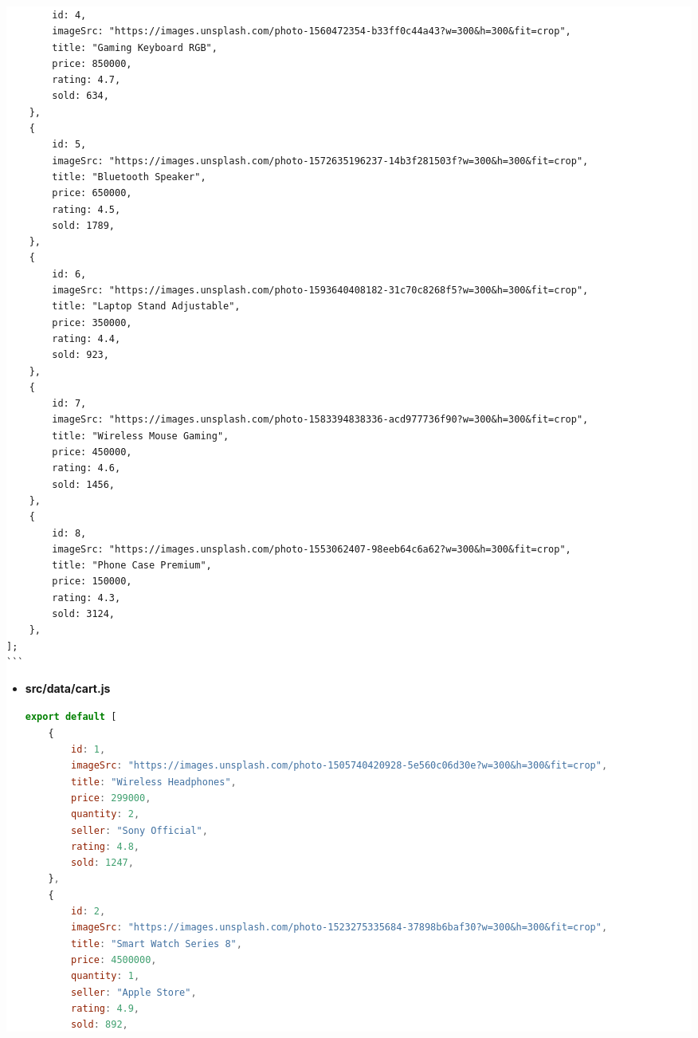             id: 4,
            imageSrc: "https://images.unsplash.com/photo-1560472354-b33ff0c44a43?w=300&h=300&fit=crop",
            title: "Gaming Keyboard RGB",
            price: 850000,
            rating: 4.7,
            sold: 634,
        },
        {
            id: 5,
            imageSrc: "https://images.unsplash.com/photo-1572635196237-14b3f281503f?w=300&h=300&fit=crop",
            title: "Bluetooth Speaker",
            price: 650000,
            rating: 4.5,
            sold: 1789,
        },
        {
            id: 6,
            imageSrc: "https://images.unsplash.com/photo-1593640408182-31c70c8268f5?w=300&h=300&fit=crop",
            title: "Laptop Stand Adjustable",
            price: 350000,
            rating: 4.4,
            sold: 923,
        },
        {
            id: 7,
            imageSrc: "https://images.unsplash.com/photo-1583394838336-acd977736f90?w=300&h=300&fit=crop",
            title: "Wireless Mouse Gaming",
            price: 450000,
            rating: 4.6,
            sold: 1456,
        },
        {
            id: 8,
            imageSrc: "https://images.unsplash.com/photo-1553062407-98eeb64c6a62?w=300&h=300&fit=crop",
            title: "Phone Case Premium",
            price: 150000,
            rating: 4.3,
            sold: 3124,
        },
    ];
    ```

* **src/data/cart.js**
    ```javascript
    export default [
        {
            id: 1,
            imageSrc: "https://images.unsplash.com/photo-1505740420928-5e560c06d30e?w=300&h=300&fit=crop",
            title: "Wireless Headphones",
            price: 299000,
            quantity: 2,
            seller: "Sony Official",
            rating: 4.8,
            sold: 1247,
        },
        {
            id: 2,
            imageSrc: "https://images.unsplash.com/photo-1523275335684-37898b6baf30?w=300&h=300&fit=crop",
            title: "Smart Watch Series 8",
            price: 4500000,
            quantity: 1,
            seller: "Apple Store",
            rating: 4.9,
            sold: 892,